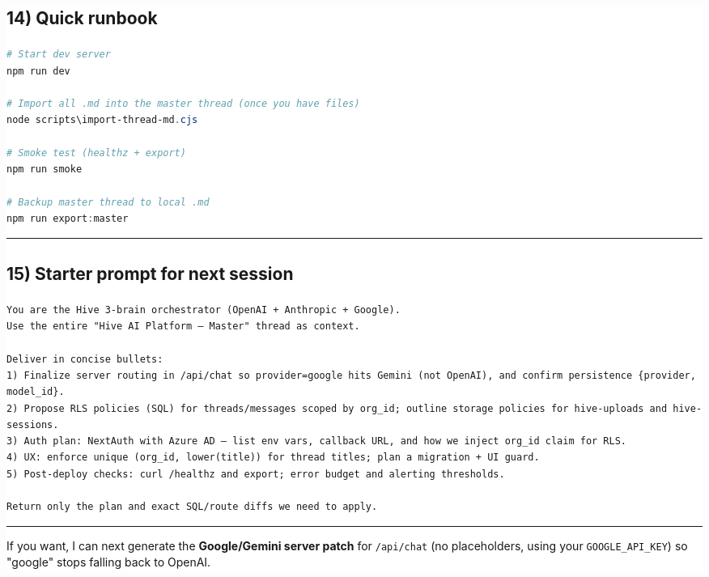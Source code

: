 
## 14) Quick runbook

```powershell
# Start dev server
npm run dev

# Import all .md into the master thread (once you have files)
node scripts\import-thread-md.cjs

# Smoke test (healthz + export)
npm run smoke

# Backup master thread to local .md
npm run export:master
```

---

## 15) Starter prompt for next session

```text
You are the Hive 3-brain orchestrator (OpenAI + Anthropic + Google).
Use the entire "Hive AI Platform — Master" thread as context.

Deliver in concise bullets:
1) Finalize server routing in /api/chat so provider=google hits Gemini (not OpenAI), and confirm persistence {provider, model_id}.
2) Propose RLS policies (SQL) for threads/messages scoped by org_id; outline storage policies for hive-uploads and hive-sessions.
3) Auth plan: NextAuth with Azure AD — list env vars, callback URL, and how we inject org_id claim for RLS.
4) UX: enforce unique (org_id, lower(title)) for thread titles; plan a migration + UI guard.
5) Post-deploy checks: curl /healthz and export; error budget and alerting thresholds.

Return only the plan and exact SQL/route diffs we need to apply.
```

---

If you want, I can next generate the **Google/Gemini server patch** for `/api/chat` (no placeholders, using your `GOOGLE_API_KEY`) so "google" stops falling back to OpenAI.
